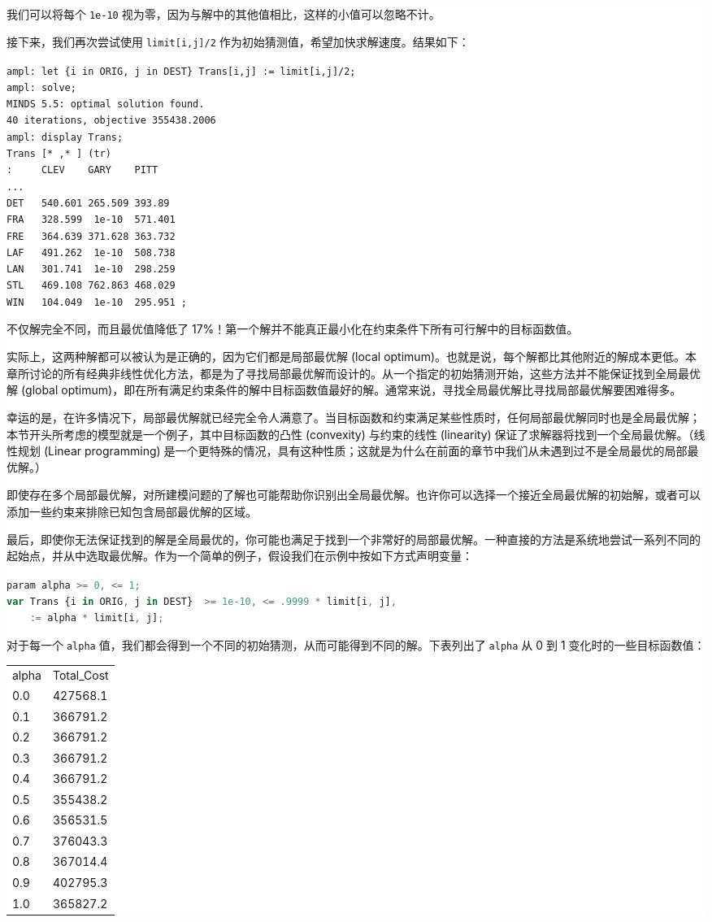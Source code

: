 我们可以将每个 `1e-10` 视为零，因为与解中的其他值相比，这样的小值可以忽略不计。

接下来，我们再次尝试使用 `limit[i,j]/2` 作为初始猜测值，希望加快求解速度。结果如下：

```
ampl: let {i in ORIG, j in DEST} Trans[i,j] := limit[i,j]/2;
ampl: solve;
MINDS 5.5: optimal solution found.
40 iterations, objective 355438.2006
ampl: display Trans;
Trans [* ,* ] (tr)
:     CLEV    GARY    PITT
...
DET   540.601 265.509 393.89
FRA   328.599  1e-10  571.401
FRE   364.639 371.628 363.732
LAF   491.262  1e-10  508.738
LAN   301.741  1e-10  298.259
STL   469.108 762.863 468.029
WIN   104.049  1e-10  295.951 ;
```

不仅解完全不同，而且最优值降低了 17%！第一个解并不能真正最小化在约束条件下所有可行解中的目标函数值。

实际上，这两种解都可以被认为是正确的，因为它们都是局部最优解 (local optimum)。也就是说，每个解都比其他附近的解成本更低。本章所讨论的所有经典非线性优化方法，都是为了寻找局部最优解而设计的。从一个指定的初始猜测开始，这些方法并不能保证找到全局最优解 (global optimum)，即在所有满足约束条件的解中目标函数值最好的解。通常来说，寻找全局最优解比寻找局部最优解要困难得多。

幸运的是，在许多情况下，局部最优解就已经完全令人满意了。当目标函数和约束满足某些性质时，任何局部最优解同时也是全局最优解；本节开头所考虑的模型就是一个例子，其中目标函数的凸性 (convexity) 与约束的线性 (linearity) 保证了求解器将找到一个全局最优解。（线性规划 (Linear programming) 是一个更特殊的情况，具有这种性质；这就是为什么在前面的章节中我们从未遇到过不是全局最优的局部最优解。）

即使存在多个局部最优解，对所建模问题的了解也可能帮助你识别出全局最优解。也许你可以选择一个接近全局最优解的初始解，或者可以添加一些约束来排除已知包含局部最优解的区域。

最后，即使你无法保证找到的解是全局最优的，你可能也满足于找到一个非常好的局部最优解。一种直接的方法是系统地尝试一系列不同的起始点，并从中选取最优解。作为一个简单的例子，假设我们在示例中按如下方式声明变量：

```javascript
param alpha >= 0, <= 1;
var Trans {i in ORIG, j in DEST}  >= 1e-10, <= .9999 * limit[i, j], 
    := alpha * limit[i, j];
```

对于每一个 `alpha` 值，我们都会得到一个不同的初始猜测，从而可能得到不同的解。下表列出了 `alpha` 从 0 到 1 变化时的一些目标函数值：

<table>
<tr><td>alpha</td><td>Total_Cost</td></tr>
<tr><td>0.0</td><td>427568.1</td></tr>
<tr><td>0.1</td><td>366791.2</td></tr>
<tr><td>0.2</td><td>366791.2</td></tr>
<tr><td>0.3</td><td>366791.2</td></tr>
<tr><td>0.4</td><td>366791.2</td></tr>
<tr><td>0.5</td><td>355438.2</td></tr>
<tr><td>0.6</td><td>356531.5</td></tr>
<tr><td>0.7</td><td>376043.3</td></tr>
<tr><td>0.8</td><td>367014.4</td></tr>
<tr><td>0.9</td><td>402795.3</td></tr>
<tr><td>1.0</td><td>365827.2</td></tr>
</table>
